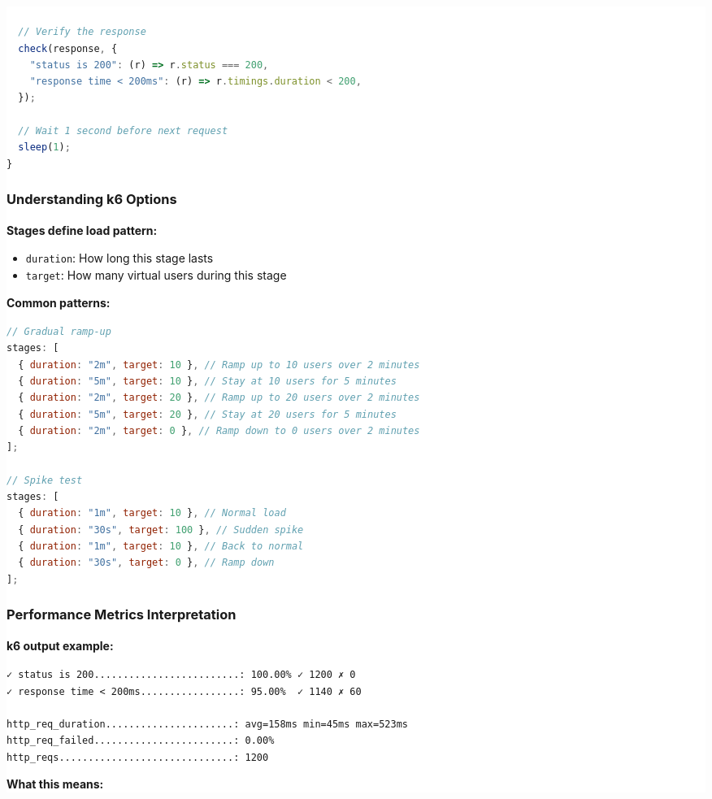 ```javascript

  // Verify the response
  check(response, {
    "status is 200": (r) => r.status === 200,
    "response time < 200ms": (r) => r.timings.duration < 200,
  });

  // Wait 1 second before next request
  sleep(1);
}
```

### Understanding k6 Options

**Stages define load pattern:**

- `duration`: How long this stage lasts
- `target`: How many virtual users during this stage

**Common patterns:**

```javascript
// Gradual ramp-up
stages: [
  { duration: "2m", target: 10 }, // Ramp up to 10 users over 2 minutes
  { duration: "5m", target: 10 }, // Stay at 10 users for 5 minutes
  { duration: "2m", target: 20 }, // Ramp up to 20 users over 2 minutes
  { duration: "5m", target: 20 }, // Stay at 20 users for 5 minutes
  { duration: "2m", target: 0 }, // Ramp down to 0 users over 2 minutes
];

// Spike test
stages: [
  { duration: "1m", target: 10 }, // Normal load
  { duration: "30s", target: 100 }, // Sudden spike
  { duration: "1m", target: 10 }, // Back to normal
  { duration: "30s", target: 0 }, // Ramp down
];
```

### Performance Metrics Interpretation

**k6 output example:**

```text
✓ status is 200.........................: 100.00% ✓ 1200 ✗ 0
✓ response time < 200ms.................: 95.00%  ✓ 1140 ✗ 60

http_req_duration......................: avg=158ms min=45ms max=523ms
http_req_failed........................: 0.00%
http_reqs..............................: 1200
```

**What this means:**
